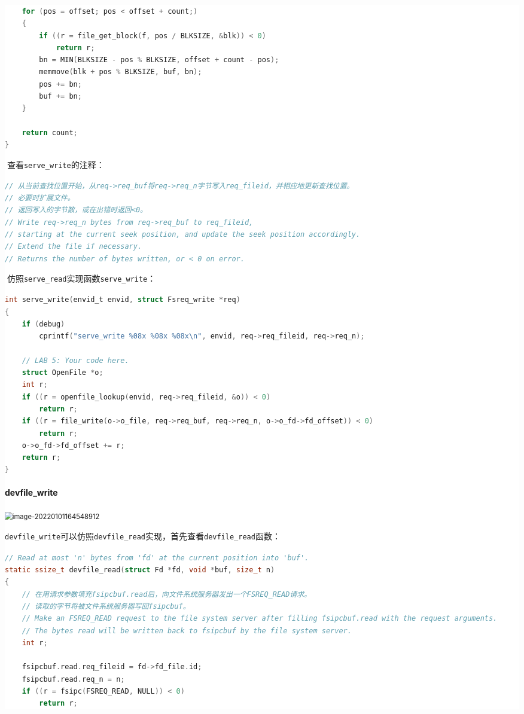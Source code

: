 ```c
	for (pos = offset; pos < offset + count;)
	{
		if ((r = file_get_block(f, pos / BLKSIZE, &blk)) < 0)
			return r;
		bn = MIN(BLKSIZE - pos % BLKSIZE, offset + count - pos);
		memmove(blk + pos % BLKSIZE, buf, bn);
		pos += bn;
		buf += bn;
	}

	return count;
}
```

​	查看`serve_write`的注释：

```c
// 从当前查找位置开始，从req->req_buf将req->req_n字节写入req_fileid，并相应地更新查找位置。
// 必要时扩展文件。
// 返回写入的字节数，或在出错时返回<0。
// Write req->req_n bytes from req->req_buf to req_fileid, 
// starting at the current seek position, and update the seek position accordingly.
// Extend the file if necessary.  
// Returns the number of bytes written, or < 0 on error.
```

​	仿照`serve_read`实现函数`serve_write`：

```c
int serve_write(envid_t envid, struct Fsreq_write *req)
{
	if (debug)
		cprintf("serve_write %08x %08x %08x\n", envid, req->req_fileid, req->req_n);

	// LAB 5: Your code here.
	struct OpenFile *o;
	int r;
	if ((r = openfile_lookup(envid, req->req_fileid, &o)) < 0)
		return r;
	if ((r = file_write(o->o_file, req->req_buf, req->req_n, o->o_fd->fd_offset)) < 0)
		return r;
	o->o_fd->fd_offset += r;
	return r;
}
```

#### devfile_write

<img src="C:\Users\17166\AppData\Roaming\Typora\typora-user-images\image-20220101164548912.png" alt="image-20220101164548912" style="zoom: 80%;" />

​	`devfile_write`可以仿照`devfile_read`实现，首先查看`devfile_read`函数：

```c
// Read at most 'n' bytes from 'fd' at the current position into 'buf'.
static ssize_t devfile_read(struct Fd *fd, void *buf, size_t n)
{
    // 在用请求参数填充fsipcbuf.read后，向文件系统服务器发出一个FSREQ_READ请求。
    // 读取的字节将被文件系统服务器写回fsipcbuf。
	// Make an FSREQ_READ request to the file system server after filling fsipcbuf.read with the request arguments.
	// The bytes read will be written back to fsipcbuf by the file system server.
	int r;

	fsipcbuf.read.req_fileid = fd->fd_file.id;
	fsipcbuf.read.req_n = n;
	if ((r = fsipc(FSREQ_READ, NULL)) < 0)
		return r;
```
